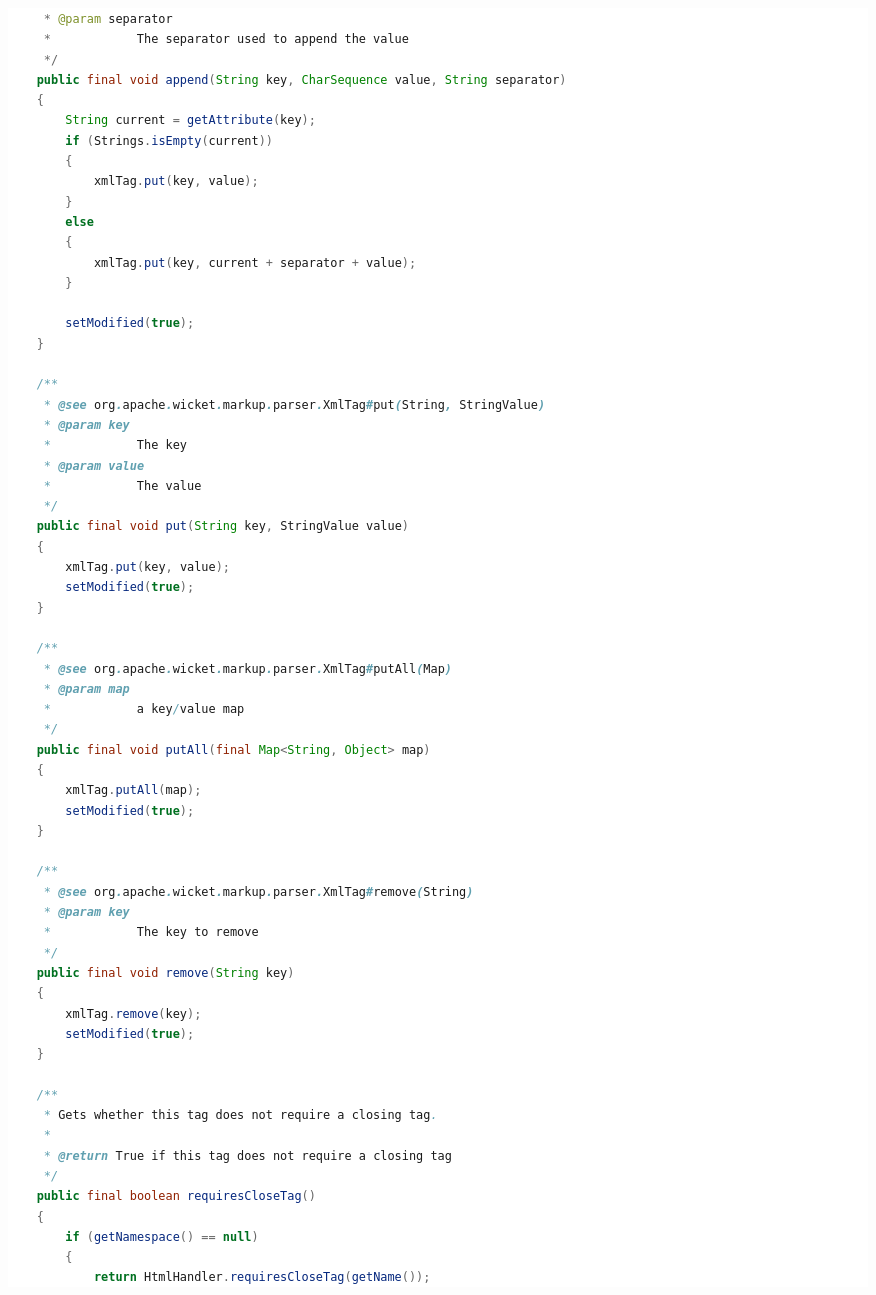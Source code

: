 ```java
	 * @param separator
	 *            The separator used to append the value
	 */
	public final void append(String key, CharSequence value, String separator)
	{
		String current = getAttribute(key);
		if (Strings.isEmpty(current))
		{
			xmlTag.put(key, value);
		}
		else
		{
			xmlTag.put(key, current + separator + value);
		}

		setModified(true);
	}

	/**
	 * @see org.apache.wicket.markup.parser.XmlTag#put(String, StringValue)
	 * @param key
	 *            The key
	 * @param value
	 *            The value
	 */
	public final void put(String key, StringValue value)
	{
		xmlTag.put(key, value);
		setModified(true);
	}

	/**
	 * @see org.apache.wicket.markup.parser.XmlTag#putAll(Map)
	 * @param map
	 *            a key/value map
	 */
	public final void putAll(final Map<String, Object> map)
	{
		xmlTag.putAll(map);
		setModified(true);
	}

	/**
	 * @see org.apache.wicket.markup.parser.XmlTag#remove(String)
	 * @param key
	 *            The key to remove
	 */
	public final void remove(String key)
	{
		xmlTag.remove(key);
		setModified(true);
	}

	/**
	 * Gets whether this tag does not require a closing tag.
	 * 
	 * @return True if this tag does not require a closing tag
	 */
	public final boolean requiresCloseTag()
	{
		if (getNamespace() == null)
		{
			return HtmlHandler.requiresCloseTag(getName());
```